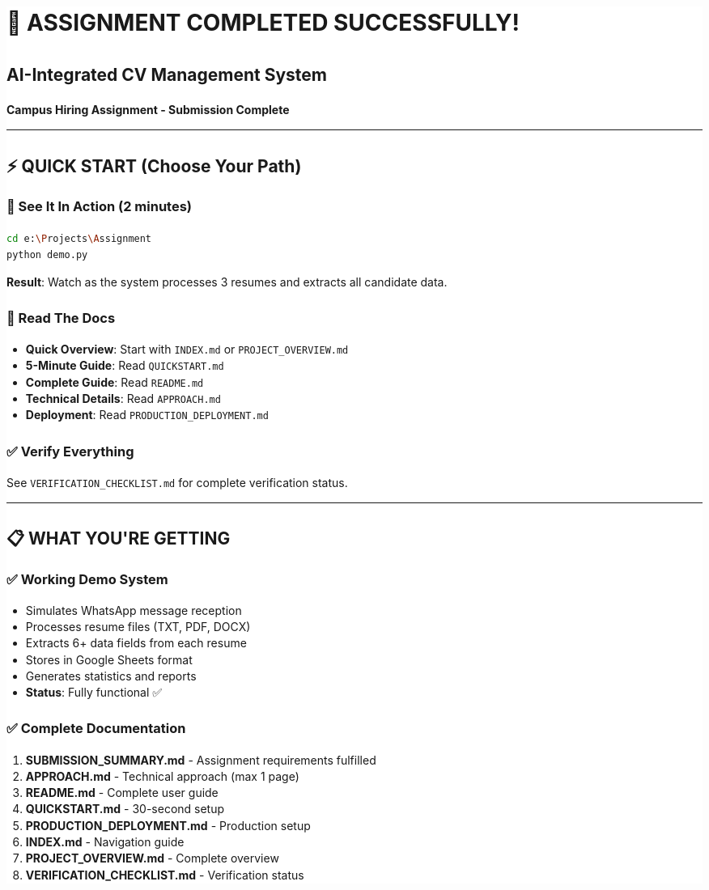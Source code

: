 # 🎉 ASSIGNMENT COMPLETED SUCCESSFULLY!

## AI-Integrated CV Management System
**Campus Hiring Assignment - Submission Complete**

---

## ⚡ QUICK START (Choose Your Path)

### 🚀 See It In Action (2 minutes)
```bash
cd e:\Projects\Assignment
python demo.py
```
**Result**: Watch as the system processes 3 resumes and extracts all candidate data.

### 📖 Read The Docs
- **Quick Overview**: Start with `INDEX.md` or `PROJECT_OVERVIEW.md`
- **5-Minute Guide**: Read `QUICKSTART.md`
- **Complete Guide**: Read `README.md`
- **Technical Details**: Read `APPROACH.md`
- **Deployment**: Read `PRODUCTION_DEPLOYMENT.md`

### ✅ Verify Everything
See `VERIFICATION_CHECKLIST.md` for complete verification status.

---

## 📋 WHAT YOU'RE GETTING

### ✅ Working Demo System
- Simulates WhatsApp message reception
- Processes resume files (TXT, PDF, DOCX)
- Extracts 6+ data fields from each resume
- Stores in Google Sheets format
- Generates statistics and reports
- **Status**: Fully functional ✅

### ✅ Complete Documentation
1. **SUBMISSION_SUMMARY.md** - Assignment requirements fulfilled
2. **APPROACH.md** - Technical approach (max 1 page)
3. **README.md** - Complete user guide
4. **QUICKSTART.md** - 30-second setup
5. **PRODUCTION_DEPLOYMENT.md** - Production setup
6. **INDEX.md** - Navigation guide
7. **PROJECT_OVERVIEW.md** - Complete overview
8. **VERIFICATION_CHECKLIST.md** - Verification status
